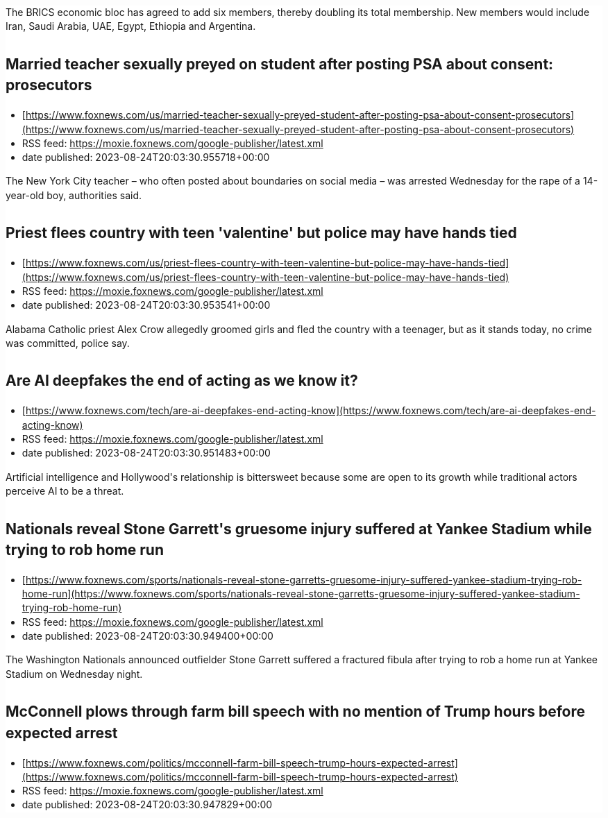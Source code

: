 The BRICS economic bloc has agreed to add six members, thereby doubling its total membership. New members would include Iran, Saudi Arabia, UAE, Egypt, Ethiopia and Argentina.

## Married teacher sexually preyed on student after posting PSA about consent: prosecutors
 - [https://www.foxnews.com/us/married-teacher-sexually-preyed-student-after-posting-psa-about-consent-prosecutors](https://www.foxnews.com/us/married-teacher-sexually-preyed-student-after-posting-psa-about-consent-prosecutors)
 - RSS feed: https://moxie.foxnews.com/google-publisher/latest.xml
 - date published: 2023-08-24T20:03:30.955718+00:00

The New York City teacher – who often posted about boundaries on social media – was arrested Wednesday for the rape of a 14-year-old boy, authorities said.

## Priest flees country with teen 'valentine' but police may have hands tied
 - [https://www.foxnews.com/us/priest-flees-country-with-teen-valentine-but-police-may-have-hands-tied](https://www.foxnews.com/us/priest-flees-country-with-teen-valentine-but-police-may-have-hands-tied)
 - RSS feed: https://moxie.foxnews.com/google-publisher/latest.xml
 - date published: 2023-08-24T20:03:30.953541+00:00

Alabama Catholic priest Alex Crow allegedly groomed girls and fled the country with a teenager, but as it stands today, no crime was committed, police say.

## Are AI deepfakes the end of acting as we know it?
 - [https://www.foxnews.com/tech/are-ai-deepfakes-end-acting-know](https://www.foxnews.com/tech/are-ai-deepfakes-end-acting-know)
 - RSS feed: https://moxie.foxnews.com/google-publisher/latest.xml
 - date published: 2023-08-24T20:03:30.951483+00:00

Artificial intelligence and Hollywood&apos;s relationship is bittersweet because some are open to its growth while traditional actors perceive AI to be a threat.

## Nationals reveal Stone Garrett's gruesome injury suffered at Yankee Stadium while trying to rob home run
 - [https://www.foxnews.com/sports/nationals-reveal-stone-garretts-gruesome-injury-suffered-yankee-stadium-trying-rob-home-run](https://www.foxnews.com/sports/nationals-reveal-stone-garretts-gruesome-injury-suffered-yankee-stadium-trying-rob-home-run)
 - RSS feed: https://moxie.foxnews.com/google-publisher/latest.xml
 - date published: 2023-08-24T20:03:30.949400+00:00

The Washington Nationals announced outfielder Stone Garrett suffered a fractured fibula after trying to rob a home run at Yankee Stadium on Wednesday night.

## McConnell plows through farm bill speech with no mention of Trump hours before expected arrest
 - [https://www.foxnews.com/politics/mcconnell-farm-bill-speech-trump-hours-expected-arrest](https://www.foxnews.com/politics/mcconnell-farm-bill-speech-trump-hours-expected-arrest)
 - RSS feed: https://moxie.foxnews.com/google-publisher/latest.xml
 - date published: 2023-08-24T20:03:30.947829+00:00
